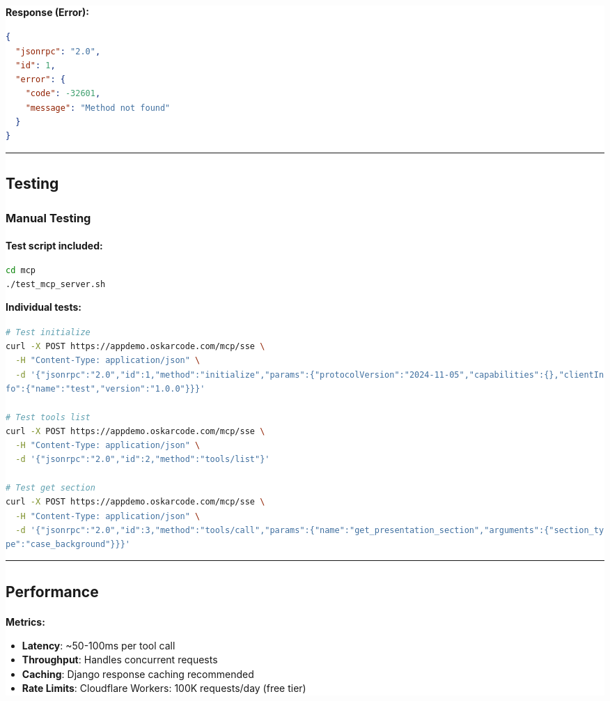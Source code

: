 **Response (Error):**
```json
{
  "jsonrpc": "2.0",
  "id": 1,
  "error": {
    "code": -32601,
    "message": "Method not found"
  }
}
```

---

## Testing

### Manual Testing

**Test script included:**
```bash
cd mcp
./test_mcp_server.sh
```

**Individual tests:**
```bash
# Test initialize
curl -X POST https://appdemo.oskarcode.com/mcp/sse \
  -H "Content-Type: application/json" \
  -d '{"jsonrpc":"2.0","id":1,"method":"initialize","params":{"protocolVersion":"2024-11-05","capabilities":{},"clientInfo":{"name":"test","version":"1.0.0"}}}'

# Test tools list
curl -X POST https://appdemo.oskarcode.com/mcp/sse \
  -H "Content-Type: application/json" \
  -d '{"jsonrpc":"2.0","id":2,"method":"tools/list"}'

# Test get section
curl -X POST https://appdemo.oskarcode.com/mcp/sse \
  -H "Content-Type: application/json" \
  -d '{"jsonrpc":"2.0","id":3,"method":"tools/call","params":{"name":"get_presentation_section","arguments":{"section_type":"case_background"}}}'
```

---

## Performance

**Metrics:**
- **Latency**: ~50-100ms per tool call
- **Throughput**: Handles concurrent requests
- **Caching**: Django response caching recommended
- **Rate Limits**: Cloudflare Workers: 100K requests/day (free tier)
